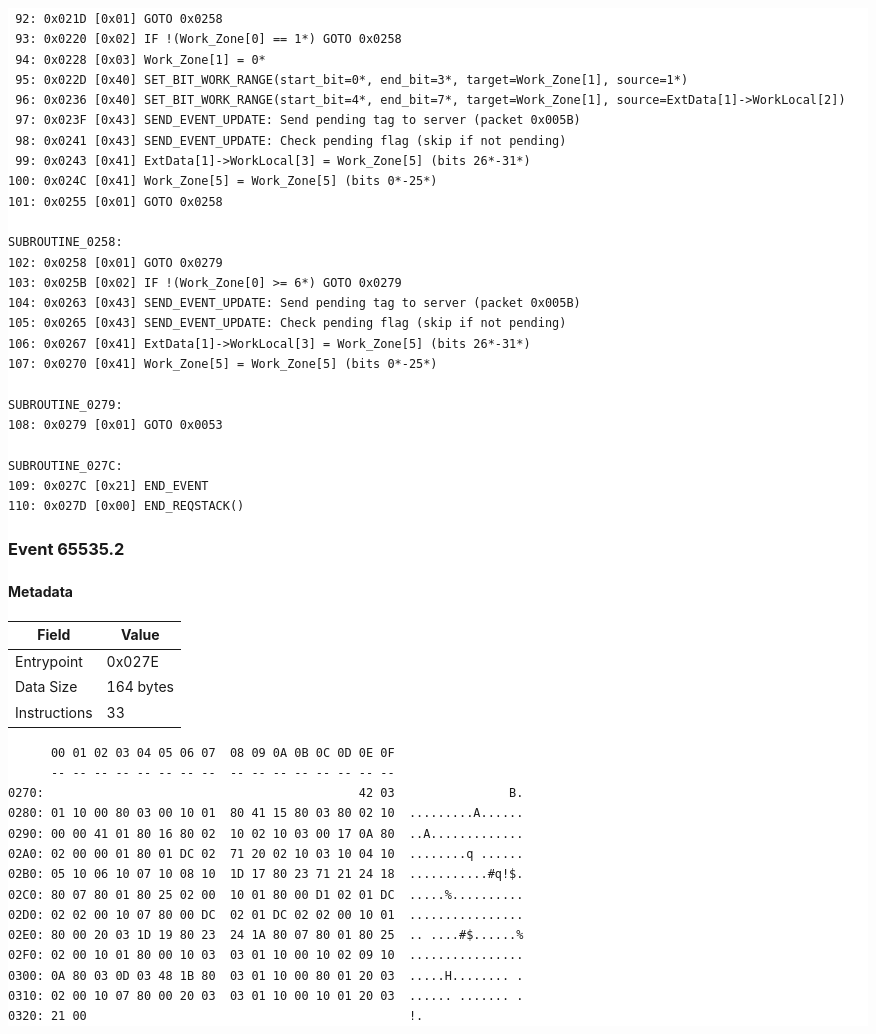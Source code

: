 ```
 92: 0x021D [0x01] GOTO 0x0258
 93: 0x0220 [0x02] IF !(Work_Zone[0] == 1*) GOTO 0x0258
 94: 0x0228 [0x03] Work_Zone[1] = 0*
 95: 0x022D [0x40] SET_BIT_WORK_RANGE(start_bit=0*, end_bit=3*, target=Work_Zone[1], source=1*)
 96: 0x0236 [0x40] SET_BIT_WORK_RANGE(start_bit=4*, end_bit=7*, target=Work_Zone[1], source=ExtData[1]->WorkLocal[2])
 97: 0x023F [0x43] SEND_EVENT_UPDATE: Send pending tag to server (packet 0x005B)
 98: 0x0241 [0x43] SEND_EVENT_UPDATE: Check pending flag (skip if not pending)
 99: 0x0243 [0x41] ExtData[1]->WorkLocal[3] = Work_Zone[5] (bits 26*-31*)
100: 0x024C [0x41] Work_Zone[5] = Work_Zone[5] (bits 0*-25*)
101: 0x0255 [0x01] GOTO 0x0258

SUBROUTINE_0258:
102: 0x0258 [0x01] GOTO 0x0279
103: 0x025B [0x02] IF !(Work_Zone[0] >= 6*) GOTO 0x0279
104: 0x0263 [0x43] SEND_EVENT_UPDATE: Send pending tag to server (packet 0x005B)
105: 0x0265 [0x43] SEND_EVENT_UPDATE: Check pending flag (skip if not pending)
106: 0x0267 [0x41] ExtData[1]->WorkLocal[3] = Work_Zone[5] (bits 26*-31*)
107: 0x0270 [0x41] Work_Zone[5] = Work_Zone[5] (bits 0*-25*)

SUBROUTINE_0279:
108: 0x0279 [0x01] GOTO 0x0053

SUBROUTINE_027C:
109: 0x027C [0x21] END_EVENT
110: 0x027D [0x00] END_REQSTACK()
```

### Event 65535.2

#### Metadata

| Field        | Value     |
|--------------|-----------|
| Entrypoint   | 0x027E    |
| Data Size    | 164 bytes |
| Instructions | 33        |

```
      00 01 02 03 04 05 06 07  08 09 0A 0B 0C 0D 0E 0F
      -- -- -- -- -- -- -- --  -- -- -- -- -- -- -- --
0270:                                            42 03                B.
0280: 01 10 00 80 03 00 10 01  80 41 15 80 03 80 02 10  .........A......
0290: 00 00 41 01 80 16 80 02  10 02 10 03 00 17 0A 80  ..A.............
02A0: 02 00 00 01 80 01 DC 02  71 20 02 10 03 10 04 10  ........q ......
02B0: 05 10 06 10 07 10 08 10  1D 17 80 23 71 21 24 18  ...........#q!$.
02C0: 80 07 80 01 80 25 02 00  10 01 80 00 D1 02 01 DC  .....%..........
02D0: 02 02 00 10 07 80 00 DC  02 01 DC 02 02 00 10 01  ................
02E0: 80 00 20 03 1D 19 80 23  24 1A 80 07 80 01 80 25  .. ....#$......%
02F0: 02 00 10 01 80 00 10 03  03 01 10 00 10 02 09 10  ................
0300: 0A 80 03 0D 03 48 1B 80  03 01 10 00 80 01 20 03  .....H........ .
0310: 02 00 10 07 80 00 20 03  03 01 10 00 10 01 20 03  ...... ....... .
0320: 21 00                                             !.              
```
